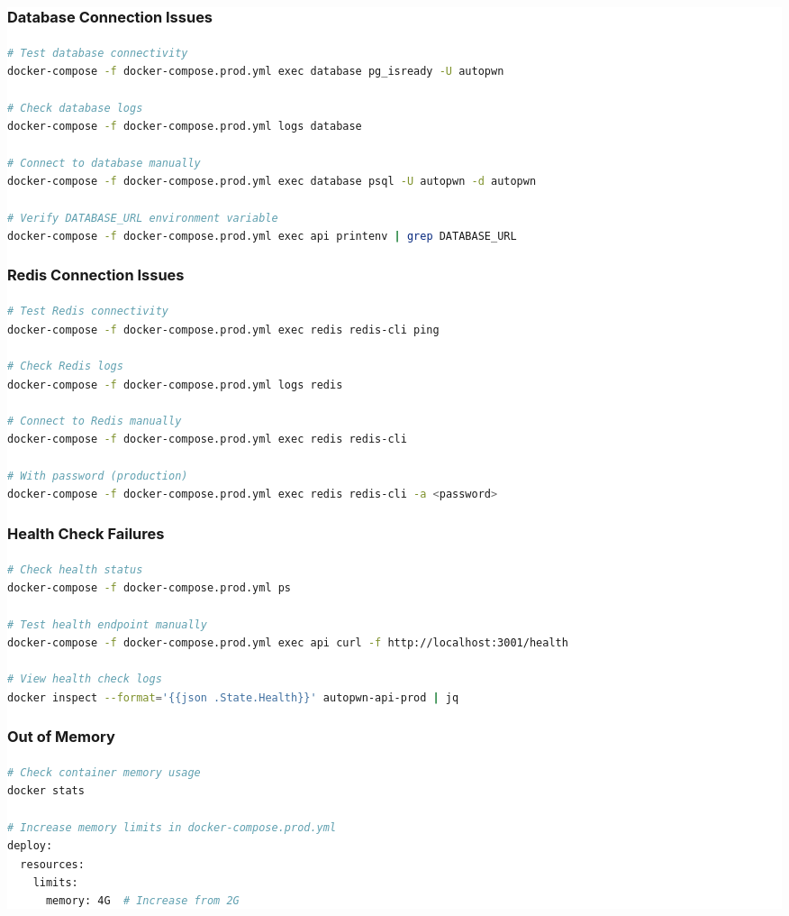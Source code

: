 ### Database Connection Issues

```bash
# Test database connectivity
docker-compose -f docker-compose.prod.yml exec database pg_isready -U autopwn

# Check database logs
docker-compose -f docker-compose.prod.yml logs database

# Connect to database manually
docker-compose -f docker-compose.prod.yml exec database psql -U autopwn -d autopwn

# Verify DATABASE_URL environment variable
docker-compose -f docker-compose.prod.yml exec api printenv | grep DATABASE_URL
```

### Redis Connection Issues

```bash
# Test Redis connectivity
docker-compose -f docker-compose.prod.yml exec redis redis-cli ping

# Check Redis logs
docker-compose -f docker-compose.prod.yml logs redis

# Connect to Redis manually
docker-compose -f docker-compose.prod.yml exec redis redis-cli

# With password (production)
docker-compose -f docker-compose.prod.yml exec redis redis-cli -a <password>
```

### Health Check Failures

```bash
# Check health status
docker-compose -f docker-compose.prod.yml ps

# Test health endpoint manually
docker-compose -f docker-compose.prod.yml exec api curl -f http://localhost:3001/health

# View health check logs
docker inspect --format='{{json .State.Health}}' autopwn-api-prod | jq
```

### Out of Memory

```bash
# Check container memory usage
docker stats

# Increase memory limits in docker-compose.prod.yml
deploy:
  resources:
    limits:
      memory: 4G  # Increase from 2G
```
